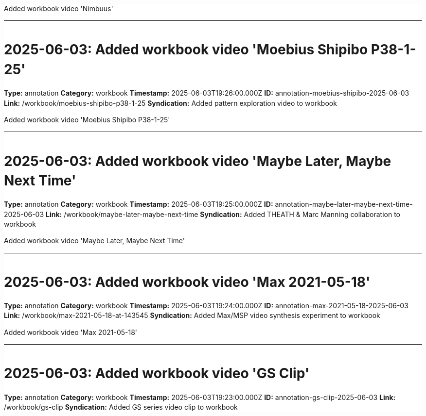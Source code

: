 Added workbook video 'Nimbuus'

---

# 2025-06-03: Added workbook video 'Moebius Shipibo P38-1-25'

**Type:** annotation
**Category:** workbook
**Timestamp:** 2025-06-03T19:26:00.000Z
**ID:** annotation-moebius-shipibo-2025-06-03
**Link:** /workbook/moebius-shipibo-p38-1-25
**Syndication:** Added pattern exploration video to workbook

Added workbook video 'Moebius Shipibo P38-1-25'

---

# 2025-06-03: Added workbook video 'Maybe Later, Maybe Next Time'

**Type:** annotation
**Category:** workbook
**Timestamp:** 2025-06-03T19:25:00.000Z
**ID:** annotation-maybe-later-maybe-next-time-2025-06-03
**Link:** /workbook/maybe-later-maybe-next-time
**Syndication:** Added THEATH & Marc Manning collaboration to workbook

Added workbook video 'Maybe Later, Maybe Next Time'

---

# 2025-06-03: Added workbook video 'Max 2021-05-18'

**Type:** annotation
**Category:** workbook
**Timestamp:** 2025-06-03T19:24:00.000Z
**ID:** annotation-max-2021-05-18-2025-06-03
**Link:** /workbook/max-2021-05-18-at-143545
**Syndication:** Added Max/MSP video synthesis experiment to workbook

Added workbook video 'Max 2021-05-18'

---

# 2025-06-03: Added workbook video 'GS Clip'

**Type:** annotation
**Category:** workbook
**Timestamp:** 2025-06-03T19:23:00.000Z
**ID:** annotation-gs-clip-2025-06-03
**Link:** /workbook/gs-clip
**Syndication:** Added GS series video clip to workbook
